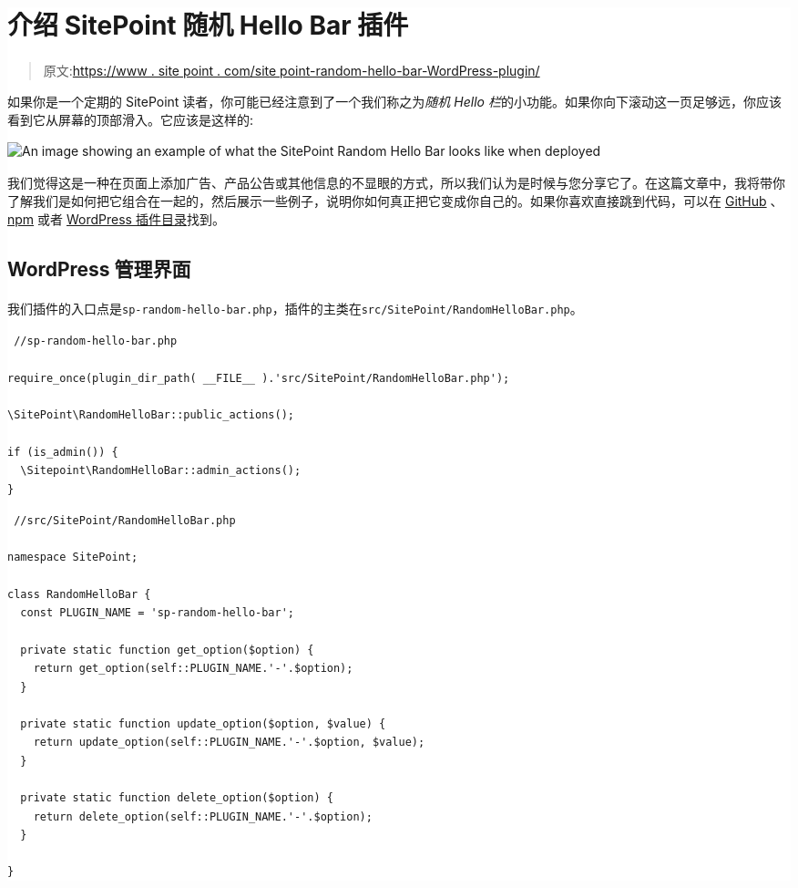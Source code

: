 # 介绍 SitePoint 随机 Hello Bar 插件

> 原文:[https://www . site point . com/site point-random-hello-bar-WordPress-plugin/](https://www.sitepoint.com/sitepoint-random-hello-bar-wordpress-plugin/)

如果你是一个定期的 SitePoint 读者，你可能已经注意到了一个我们称之为*随机 Hello 栏*的小功能。如果你向下滚动这一页足够远，你应该看到它从屏幕的顶部滑入。它应该是这样的:

![An image showing an example of what the SitePoint Random Hello Bar looks like when deployed](../Images/1c7b41af83765038798e6c574bbb9f3b.png)

我们觉得这是一种在页面上添加广告、产品公告或其他信息的不显眼的方式，所以我们认为是时候与您分享它了。在这篇文章中，我将带你了解我们是如何把它组合在一起的，然后展示一些例子，说明你如何真正把它变成你自己的。如果你喜欢直接跳到代码，可以在 [GitHub](https://github.com/sitepoint/sp-random-hello-bar) 、 [npm](https://www.npmjs.com/package/sp-hello-bar) 或者 [WordPress 插件目录](https://wordpress.org/plugins/sp-random-hello-bar/)找到。

## WordPress 管理界面

我们插件的入口点是`sp-random-hello-bar.php`，插件的主类在`src/SitePoint/RandomHelloBar.php`。

```
 //sp-random-hello-bar.php

require_once(plugin_dir_path( __FILE__ ).'src/SitePoint/RandomHelloBar.php');

\SitePoint\RandomHelloBar::public_actions();

if (is_admin()) {
  \Sitepoint\RandomHelloBar::admin_actions();
} 
```

```
 //src/SitePoint/RandomHelloBar.php

namespace SitePoint;

class RandomHelloBar {
  const PLUGIN_NAME = 'sp-random-hello-bar';

  private static function get_option($option) {
    return get_option(self::PLUGIN_NAME.'-'.$option);
  }

  private static function update_option($option, $value) {
    return update_option(self::PLUGIN_NAME.'-'.$option, $value);
  }

  private static function delete_option($option) {
    return delete_option(self::PLUGIN_NAME.'-'.$option);
  }

} 
```
